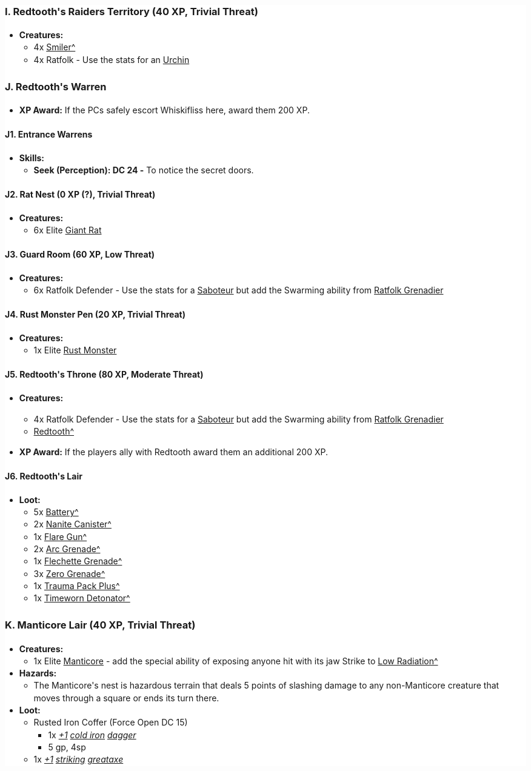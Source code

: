 ### I. Redtooth's Raiders Territory (40 XP, Trivial Threat)

- **Creatures:**
  - 4x [Smiler^](Creatures/README.md#smiler)
  - 4x Ratfolk - Use the stats for an [Urchin](https://2e.aonprd.com/NPCs.aspx?ID=899)

### J. Redtooth's Warren

- **XP Award:** If the PCs safely escort Whiskifliss here, award them 200 XP.

#### J1. Entrance Warrens

- **Skills:**
  - **Seek (Perception): DC 24 -** To notice the secret doors.

#### J2. Rat Nest (0 XP (?), Trivial Threat)

- **Creatures:**
  - 6x Elite [Giant Rat](https://2e.aonprd.com/Monsters.aspx?ID=346)

#### J3. Guard Room (60 XP, Low Threat)

- **Creatures:**
  - 6x Ratfolk Defender - Use the stats for a [Saboteur](https://2e.aonprd.com/NPCs.aspx?ID=959) but add the Swarming ability from [Ratfolk Grenadier](https://2e.aonprd.com/Monsters.aspx?ID=348)

#### J4. Rust Monster Pen (20 XP, Trivial Threat)

- **Creatures:**
  - 1x Elite [Rust Monster](https://2e.aonprd.com/Monsters.aspx?ID=354)

#### J5. Redtooth's Throne (80 XP, Moderate Threat)

- **Creatures:**
  - 4x Ratfolk Defender - Use the stats for a [Saboteur](https://2e.aonprd.com/NPCs.aspx?ID=959) but add the Swarming ability from [Ratfolk Grenadier](https://2e.aonprd.com/Monsters.aspx?ID=348)
  - [Redtooth^](Creatures/README.md#redtooth)

- **XP Award:** If the players ally with Redtooth award them an additional 200 XP.

#### J6. Redtooth's Lair

- **Loot:**
  - 5x [Battery^](/Technology%20Guide/Gear/README.md#battery)
  - 2x [Nanite Canister^](/Technology%20Guide/Gear/README.md#nanite-canister)
  - 1x [Flare Gun^](/Technology%20Guide/Weapons/README.md#flare-gun)
  - 2x [Arc Grenade^](/Technology%20Guide/Gear/README.md#grenade)
  - 1x [Flechette Grenade^](/Technology%20Guide/Gear/README.md#grenade)
  - 3x [Zero Grenade^](/Technology%20Guide/Gear/README.md#grenade)
  - 1x [Trauma Pack Plus^](/Technology%20Guide/Gear/README.md#trauma-pack-plus)
  - 1x [Timeworn Detonator^](/Technology%20Guide/Gear/README.md#detonator)

### K. Manticore Lair (40 XP, Trivial Threat)

- **Creatures:**
  - 1x Elite [Manticore](https://2e.aonprd.com/Monsters.aspx?ID=294) - add the special ability of exposing anyone hit with its jaw Strike to [Low Radiation^](/Technology%20Guide/README.md#radiation)
- **Hazards:**
  - The Manticore's nest is hazardous terrain that deals 5 points of slashing damage to any non-Manticore creature that moves through a square or ends its turn there.
- **Loot:** 
  - Rusted Iron Coffer (Force Open DC 15)
    - 1x *[+1](https://2e.aonprd.com/Equipment.aspx?ID=281) [cold iron](https://2e.aonprd.com/Equipment.aspx?ID=375) [dagger](https://2e.aonprd.com/Weapons.aspx?ID=3)*
    - 5 gp, 4sp
  - 1x *[+1](https://2e.aonprd.com/Equipment.aspx?ID=281) [striking](https://2e.aonprd.com/Equipment.aspx?ID=280) [greataxe](https://2e.aonprd.com/Weapons.aspx?ID=21)*